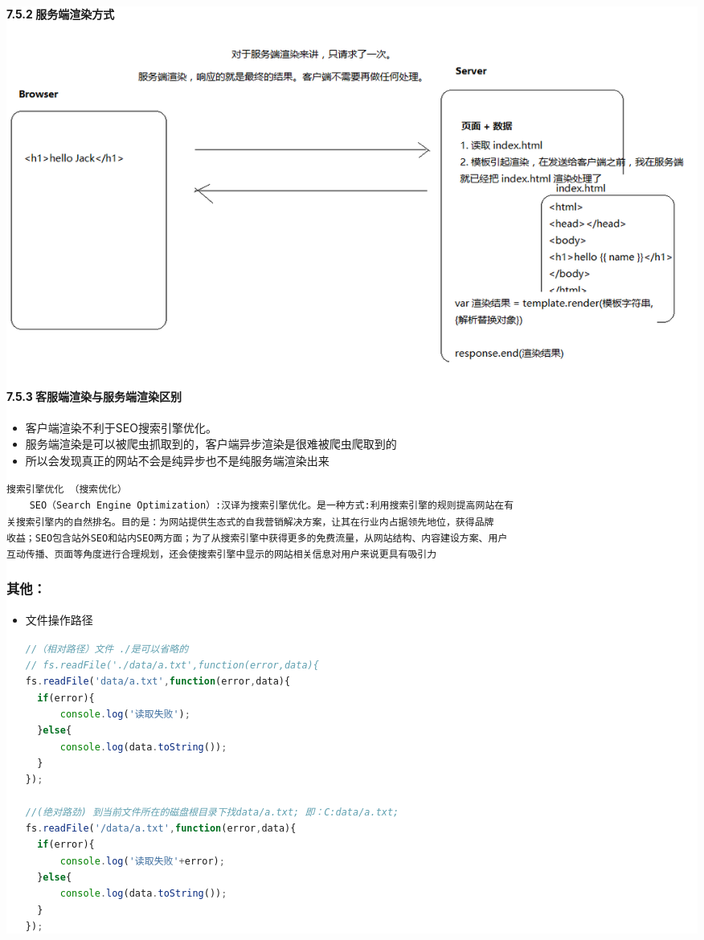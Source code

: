 #### 7.5.2 服务端渲染方式
![](image/服务端渲染.png)

#### 7.5.3 客服端渲染与服务端渲染区别

- 客户端渲染不利于SEO搜索引擎优化。
- 服务端渲染是可以被爬虫抓取到的，客户端异步渲染是很难被爬虫爬取到的
- 所以会发现真正的网站不会是纯异步也不是纯服务端渲染出来

~~~xml
搜索引擎优化 （搜索优化）
	SEO（Search Engine Optimization）:汉译为搜索引擎优化。是一种方式:利用搜索引擎的规则提高网站在有
关搜索引擎内的自然排名。目的是：为网站提供生态式的自我营销解决方案，让其在行业内占据领先地位，获得品牌
收益；SEO包含站外SEO和站内SEO两方面；为了从搜索引擎中获得更多的免费流量，从网站结构、内容建设方案、用户
互动传播、页面等角度进行合理规划，还会使搜索引擎中显示的网站相关信息对用户来说更具有吸引力
~~~







### 其他：

- 文件操作路径

  ~~~js
  //（相对路径）文件 ./是可以省略的
  // fs.readFile('./data/a.txt',function(error,data){
  fs.readFile('data/a.txt',function(error,data){
  	if(error){
  		console.log('读取失败');
  	}else{
  		console.log(data.toString());
  	}
  });

  //(绝对路劲) 到当前文件所在的磁盘根目录下找data/a.txt; 即：C:data/a.txt;
  fs.readFile('/data/a.txt',function(error,data){
  	if(error){
  		console.log('读取失败'+error);
  	}else{
  		console.log(data.toString());
  	}
  });
  ~~~
